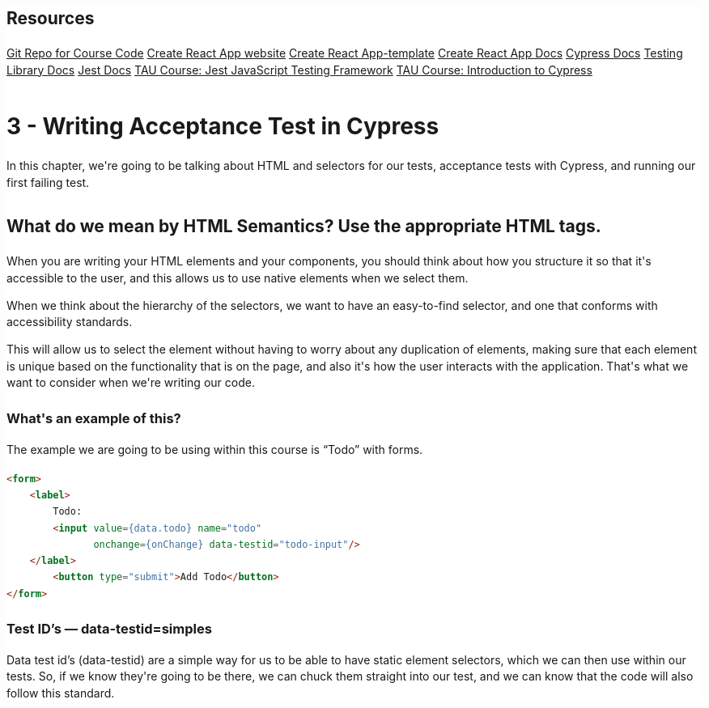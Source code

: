## Resources
[Git Repo for Course Code](https://github.com/lewisP707/acceptance-test-driven-development-for-front-end)
[Create React App website](https://create-react-app.dev/)
[Create React App-template](https://www.npmjs.com/package/cra-template-tau-todo)
[Create React App Docs](https://reactjs.org/docs/create-a-new-react-app.html#create-react-app)
[Cypress Docs](https://docs.cypress.io/guides/overview/why-cypress)
[Testing Library Docs](https://testing-library.com/docs/react-testing-library/intro)
[Jest Docs](https://jestjs.io/docs/getting-started)
[TAU Course: Jest JavaScript Testing Framework](https://testautomationu.applitools.com/jest-testing-tutorial/)
[TAU Course: Introduction to Cypress](https://testautomationu.applitools.com/cypress-tutorial/)

# 3 - Writing Acceptance Test in Cypress
In this chapter, we're going to be talking about HTML and selectors for our tests, acceptance tests with Cypress, and running our first failing test.

## What do we mean by HTML Semantics? Use the appropriate HTML tags.
When you are writing your HTML elements and your components, you should think about how you structure it so that it's accessible to the user, and this allows us to use native elements when we select them.

When we think about the hierarchy of the selectors, we want to have an easy-to-find selector, and one that conforms with accessibility standards.

This will allow us to select the element without having to worry about any duplication of elements, making sure that each element is unique based on the functionality that is on the page, and also it's how the user interacts with the application. That's what we want to consider when we're writing our code.

### What's an example of this?
The example we are going to be using within this course is “Todo” with forms.

```html
<form>
    <label>
        Todo:
        <input value={data.todo} name="todo" 
               onchange={onChange} data-testid="todo-input"/>
    </label>
        <button type="submit">Add Todo</button>
</form>
```

### Test ID’s — data-testid=simples
Data test id’s (data-testid) are a simple way for us to be able to have static element selectors, which we can then use within our tests.
So, if we know they're going to be there, we can chuck them straight into our test, and we can know that the code will also follow this standard.
